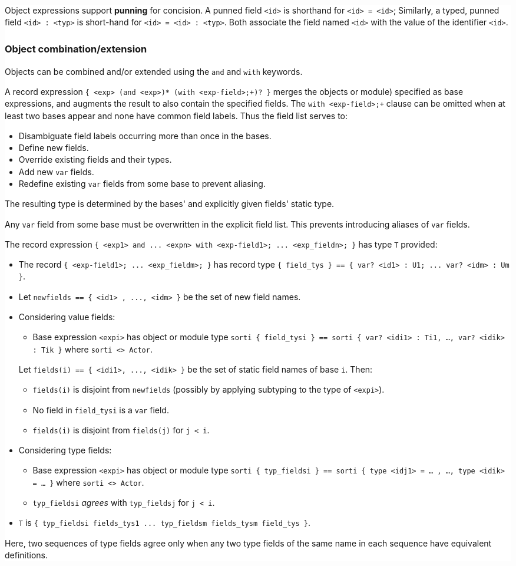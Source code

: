 Object expressions support **punning** for concision. A punned field `<id>` is shorthand for `<id> = <id>`; Similarly, a typed, punned field `<id> : <typ>` is short-hand for `<id> = <id> : <typ>`. Both associate the field named `<id>` with the value of the identifier `<id>`.

### Object combination/extension

Objects can be combined and/or extended using the `and` and `with` keywords.

A record expression `{ <exp> (and <exp>)* (with <exp-field>;+)? }` merges the objects or module) specified as base expressions, and augments the result to also contain the specified fields. The `with <exp-field>;+` clause can be omitted when at least two bases appear and none have common field labels.
Thus the field list serves to:

-   Disambiguate field labels occurring more than once in the bases.
-   Define new fields.
-   Override existing fields and their types.
-   Add new `var` fields.
-   Redefine existing `var` fields from some base to prevent aliasing.

The resulting type is determined by the bases' and explicitly given fields' static type.

Any `var` field from some base must be overwritten in the explicit field list. This prevents introducing aliases of `var` fields.

The record expression `{ <exp1> and ... <expn> with <exp-field1>; ... <exp_fieldn>; }` has type `T` provided:

-  The record `{ <exp-field1>; ... <exp_fieldm>; }` has record type `{ field_tys } == { var? <id1> : U1; ... var? <idm> : Um }`.

-  Let `newfields == { <id1> , ..., <idm> }` be the set of new field names.

-   Considering value fields:

    -   Base expression `<expi>` has object or module type `sorti { field_tysi } == sorti { var? <idi1> : Ti1, …​, var? <idik> : Tik }` where `sorti <> Actor`.

    Let `fields(i) == { <idi1>, ..., <idik> }` be the set of static field names of base `i`. Then:

    -   `fields(i)` is disjoint from `newfields` (possibly by applying subtyping to the type of `<expi>`).

    -   No field in `field_tysi` is a `var` field.

    -  `fields(i)` is disjoint from `fields(j)` for `j < i`.

-   Considering type fields:

    -   Base expression `<expi>` has object or module type `sorti { typ_fieldsi } == sorti { type <idj1> = … , …, type <idik> = … }` where `sorti <> Actor`.

    -   `typ_fieldsi` _agrees_ with `typ_fieldsj` for `j < i`.

-   `T` is `{ typ_fieldsi fields_tys1 ... typ_fieldsm fields_tysm field_tys }`.

Here, two sequences of type fields agree only when any two type fields of the same name in each sequence have equivalent definitions.

